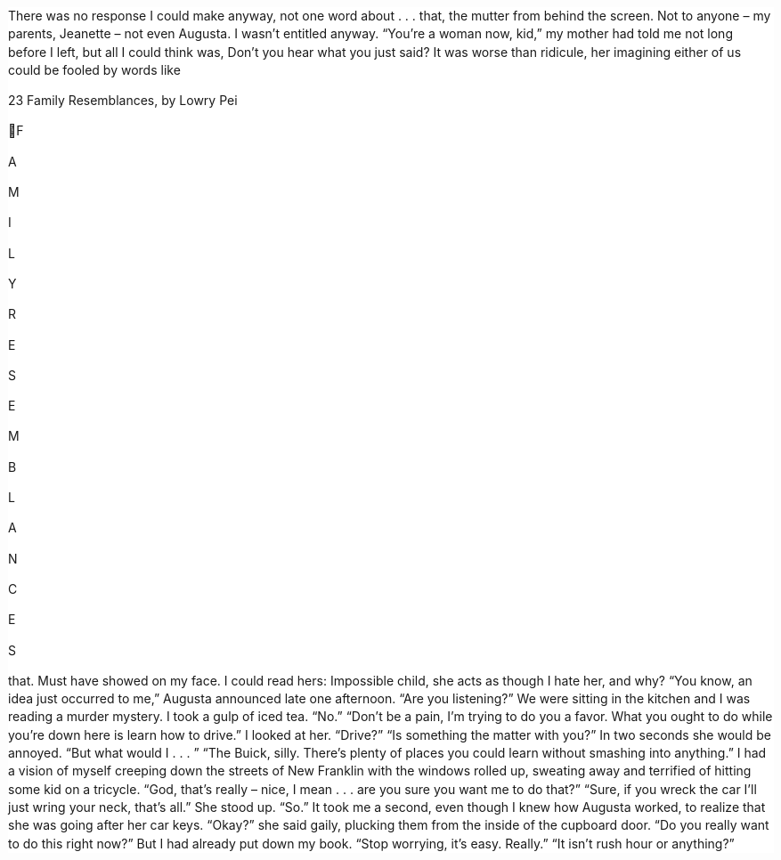 There was no response I could make anyway, not one word
about . . . that, the mutter from behind the screen. Not to anyone – my
parents, Jeanette – not even Augusta. I wasn’t entitled anyway. “You’re
a woman now, kid,” my mother had told me not long before I left, but
all I could think was, Don’t you hear what you just said? It was worse
than ridicule, her imagining either of us could be fooled by words like

23
Family Resemblances, by Lowry Pei

F

A

M

I

L

Y

R

E

S

E

M

B

L

A

N

C

E

S

that. Must have showed on my face. I could read hers: Impossible
child, she acts as though I hate her, and why?
“You know, an idea just occurred to me,” Augusta announced
late one afternoon. “Are you listening?” We were sitting in the kitchen
and I was reading a murder mystery.
I took a gulp of iced tea. “No.”
“Don’t be a pain, I’m trying to do you a favor. What you ought
to do while you’re down here is learn how to drive.”
I looked at her. “Drive?”
“Is something the matter with you?” In two seconds she would
be annoyed.
“But what would I . . . ”
“The Buick, silly. There’s plenty of places you could learn
without smashing into anything.”
I had a vision of myself creeping down the streets of New
Franklin with the windows rolled up, sweating away and terrified of
hitting some kid on a tricycle. “God, that’s really – nice, I mean . . . are
you sure you want me to do that?”
“Sure, if you wreck the car I’ll just wring your neck, that’s all.”
She stood up. “So.” It took me a second, even though I knew how
Augusta worked, to realize that she was going after her car keys.
“Okay?” she said gaily, plucking them from the inside of the cupboard
door.
“Do you really want to do this right now?” But I had already
put down my book.
“Stop worrying, it’s easy. Really.”
“It isn’t rush hour or anything?”